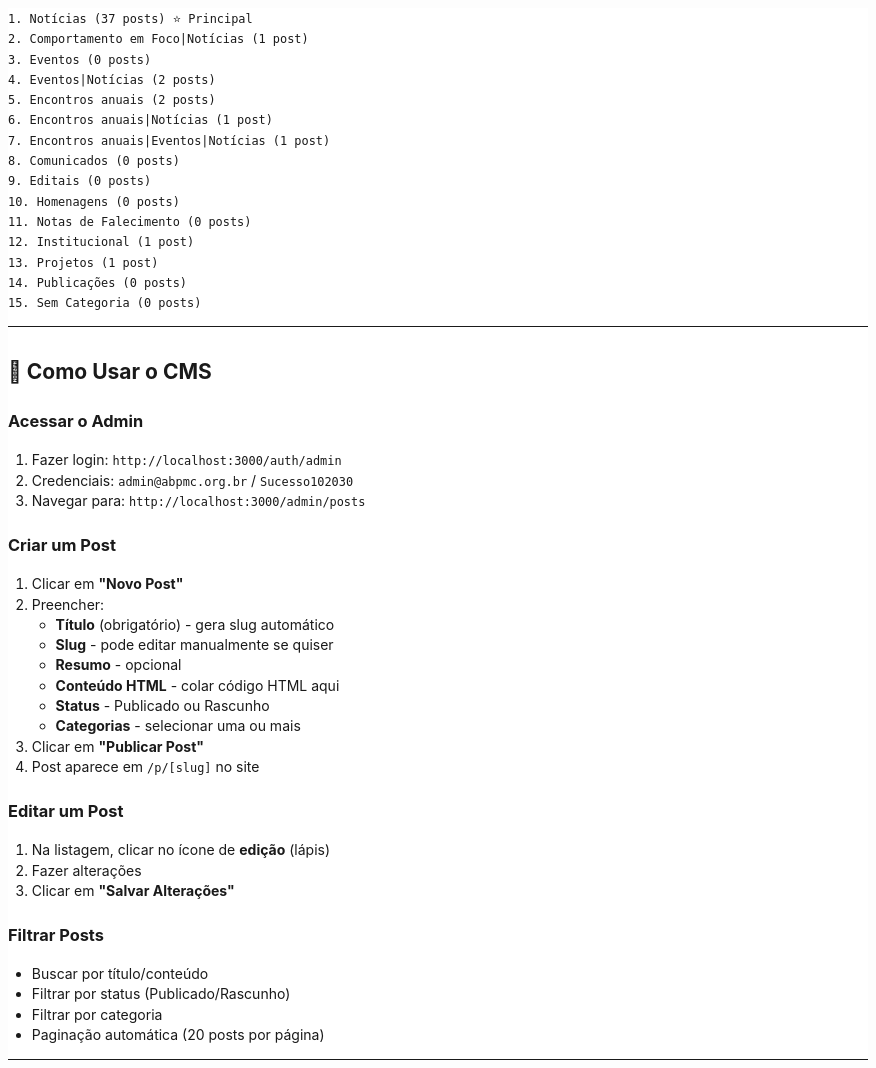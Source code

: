 ```
1. Notícias (37 posts) ⭐ Principal
2. Comportamento em Foco|Notícias (1 post)
3. Eventos (0 posts)
4. Eventos|Notícias (2 posts)
5. Encontros anuais (2 posts)
6. Encontros anuais|Notícias (1 post)
7. Encontros anuais|Eventos|Notícias (1 post)
8. Comunicados (0 posts)
9. Editais (0 posts)
10. Homenagens (0 posts)
11. Notas de Falecimento (0 posts)
12. Institucional (1 post)
13. Projetos (1 post)
14. Publicações (0 posts)
15. Sem Categoria (0 posts)
```

---

## 🚀 Como Usar o CMS

### **Acessar o Admin**
1. Fazer login: `http://localhost:3000/auth/admin`
2. Credenciais: `admin@abpmc.org.br` / `Sucesso102030`
3. Navegar para: `http://localhost:3000/admin/posts`

### **Criar um Post**
1. Clicar em **"Novo Post"**
2. Preencher:
   - **Título** (obrigatório) - gera slug automático
   - **Slug** - pode editar manualmente se quiser
   - **Resumo** - opcional
   - **Conteúdo HTML** - colar código HTML aqui
   - **Status** - Publicado ou Rascunho
   - **Categorias** - selecionar uma ou mais
3. Clicar em **"Publicar Post"**
4. Post aparece em `/p/[slug]` no site

### **Editar um Post**
1. Na listagem, clicar no ícone de **edição** (lápis)
2. Fazer alterações
3. Clicar em **"Salvar Alterações"**

### **Filtrar Posts**
- Buscar por título/conteúdo
- Filtrar por status (Publicado/Rascunho)
- Filtrar por categoria
- Paginação automática (20 posts por página)

---